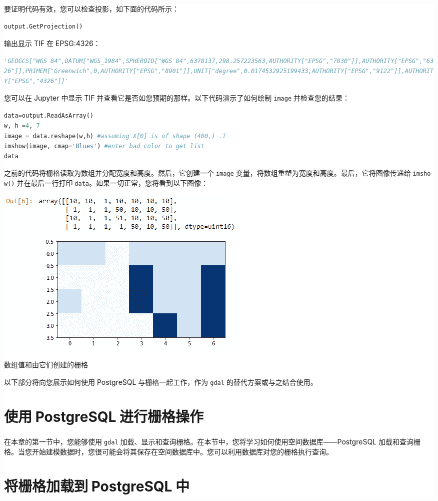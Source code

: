 要证明代码有效，您可以检查投影，如下面的代码所示：

```py
output.GetProjection()
```

输出显示 TIF 在 EPSG:4326：

```py
'GEOGCS["WGS 84",DATUM["WGS_1984",SPHEROID["WGS 84",6378137,298.257223563,AUTHORITY["EPSG","7030"]],AUTHORITY["EPSG","6326"]],PRIMEM["Greenwich",0,AUTHORITY["EPSG","8901"]],UNIT["degree",0.0174532925199433,AUTHORITY["EPSG","9122"]],AUTHORITY["EPSG","4326"]]'
```

您可以在 Jupyter 中显示 TIF 并查看它是否如您预期的那样。以下代码演示了如何绘制 `image` 并检查您的结果：

```py
data=output.ReadAsArray()
w, h =4, 7
image = data.reshape(w,h) #assuming X[0] is of shape (400,) .T
imshow(image, cmap='Blues') #enter bad color to get list
data
```

之前的代码将栅格读取为数组并分配宽度和高度。然后，它创建一个 `image` 变量，将数组重塑为宽度和高度。最后，它将图像传递给 `imshow()` 并在最后一行打印 `data`。如果一切正常，您将看到以下图像：

![](img/2302d703-eddb-442a-abfa-5c20c786d031.png)

数组值和由它们创建的栅格

以下部分将向您展示如何使用 PostgreSQL 与栅格一起工作，作为 `gdal` 的替代方案或与之结合使用。

# 使用 PostgreSQL 进行栅格操作

在本章的第一节中，您能够使用 `gdal` 加载、显示和查询栅格。在本节中，您将学习如何使用空间数据库——PostgreSQL 加载和查询栅格。当您开始建模数据时，您很可能会将其保存在空间数据库中。您可以利用数据库对您的栅格执行查询。

# 将栅格加载到 PostgreSQL 中
